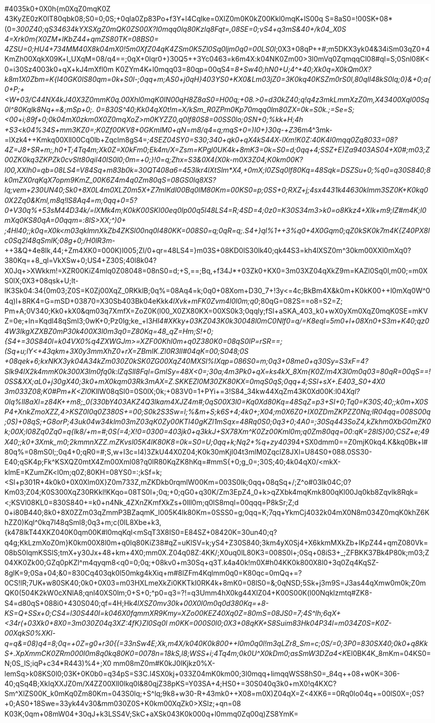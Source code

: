 #4035k0+0X0h{m0XqZ0mqK0Z 43KyZE0zK0lT80qbk08;S0=0;0S;+0qla0Zp83Po+f3Y+l4Cqlke=0XlZ0m0K0kZ00Kkl0mqK+lS00q S=8aS0=!00SK+08*(0=_300Z40;qS34634kYXSXgZ0mQK0ZS00X?l0mqq0lq80Kzlq8Fqt=,08SE=0;vS4+q3mS&40+/k04_X0S 4=Xrk0m{X0ZM+lKbZ44+qmZS80TK=08BS0= 4ZSU=0;HU4+734MM40X8k04mX0!5m0XfZ04qK4ZSm0K5Zl0Sq0ljm0q0=00LS0l_;0X3+08qP++#;m5DKX3yk04&34iSm03qZ0+4KmZh00XqkX09K+l_UXqM=08/q4==;0qX+0lqr0+}30Q5++3Yc0463=k6m4X:k04NK0Zm00>3l0mVq0ZqmqqCl08#ql=S;0Snl08K<0=i30Sz4003k0+qX+kJ4mXfl0m K0ZYm4K+l0mqq03=80qp=00qS4=*8+Sw40;hN0+U;4^+40;Xk0q=X0kQm0X?k8m1X0Zbm=K{l40GK0lS80qm=0k+S0l-;0qq+m;AS0+j0qH}403YS0+KX0&Lm03jZ0=3K0kq40KSZm0rS0l,80qIl48kS0lq;0}&+0;a{0+P;+<W+03/C44NX4kJ40X3Z0mmK0q.00Xhl0mqK0lN00qH8Z8aS0=H00q;+08.>0=d30kZ40;q!q4z3mkLmmXzZ0m,X43400Xql00Sq0l^80Kqlk8Nq+=&;mSp+0;. 0=830S^40;Kk04qX0t!m=X/kSm_R0ZPm0Kp70mqq0lm80ZX=0k=S0k.;=Se=S;<00+i;89f+0;0k04mX0zkm0X0Z0mqXoZ>m0KYZZ0,q0lf80S8=00SS0lo;0SN+0;%kk+H;4h +S3<k04%34S+mm3KZ0=;K0Zf00KV8+0GKmlM0+qN=m8/q4=q;mqS+0=)I0+}30q-+Z3*6m4^3mk-=lXzk4++Kmkq00Xll00Cq0lb+Zqclm8gS4=_;4SEZ04SY0=S30;340+qk0+qX4kS44X-lXm!K0Z:40K4l0mqq0Zq8033=08?4Z=J8+SR+m;,h0+T;4Tq4m;Xk0Z=X0kFm0;Ek4m/X=Zsm=KPgl0UK4k+8mK3=0k=S0=d;0qq+4;SSZ+E)Za9403AS04+X0#;m03;Z00ZK0kq3ZKPZk0cvSlt80qil40lS0l0;0m=+0;}!0=q;Zhx=S3&0X4(X0k-m0X3Z04;K0km00K?l00,XXlh0=qb=08LS4=V84Sq+m83b0k=30QT408a6=453lkr4lXtSlm*X4,+0mX;l0ZSq0lf80Kq=48Sqk=DSZSu+0;%q0=q30S840;8k0mZX0rqKqX7opm9KmZ_00K6Z4m4q0Zm80qS=08GS0lq8XS?lq;vem+230UN40;Sk0+8X0L4m0XLZ0m5X+Z7mlKdl00Bq0lM80Km=00KS0=p;0SS+0;RXZ+j;4sx4431k44630klmm3SZ0K+K0kq00X2Zq0&Kml,m8q!lS8Aq4=m;0qq+0=5?0+V30q%+53sM44D34k/=lXMk4m;K0kK00SKl00eq0lp00q5l48LS4=R;4SD=4;0z0=K30S34m3>k0=o8Kkz4+XIk+m9;lZ#m4K;l0mXq0KS80qA=00qqm=:8lS>XX;^)0+ ;4Hl40;;k0q=X0k<m03qklmnXkZb4ZKSl00nq0l480KK=008S0=q;0qR=q;.S4+}ql%1++3%q0+4X0Gqm0;qZ0kSK0k7m4K{Z40PX8lc0Sq2l48qSmlK;08g+0;/H0lR3m_-++3&Q+4e8lk,44;+Zm4XK0=000K)l005;Zl/0+qr=48LS4=}m03S+08KD0lS30lk40;qk44S3=kh4lXSZ0m^30km00XXl0mXq0?380Kq=+8_ql=VkXSw+0;US4+Z30S;40l8k04?X0Jq+>XWkkm!=XZR00KiZ4mlq0Z08048=08nS0=d;+S,==;Bq,+f34J*+03Zk0+KX0=3m03XZ04qXkZ9m=KAZl0Sq0l,m00;=m0XS0lX;0X3+08qsk+U;lt-lK3Sk04:34{0m03;Z0S=K0Zj00XqZ_0RKklB;0q%=08Aq4=k;0q0+08Xom+D30_7+!3y<=4c;BkBm4X&k0m+K0kK00++l0mXq0W^04q)l+8RK4=G=mSD+03870=X30Sb403Bk04eKkk*4lXvk+mFK0Zvm4l0l0m;q0*;80qG=082S==o8=S2=Z; Pm+A;0V340;Kk0+kX0&qm03q7XmfX=ZoZ0K(l00_X0ZX80KX=00XS0k3;0qqly;fSl+aSKA_403_k0+wX0yXm0XqZ0mqK0SE=mKVZ=0e;+ln=Kqdl48qSml3;0wK+0;Pz0lg;ke_+l3*Hl4#XKky+03KZ043K0k30048l0mC0Nlf0=q/=K8eql=5m0+l+08Xn0+S3m+K40;qz04W3lkgXZXBZ0mP30k400X3l0m3q0=Z80Kq=48_qZ=Hm;S!+0;{S4+=30S840l=k04VX0%q4ZXWGJm>=XZF00Khl0m+q0Z380K0=08qS0lP=rSR==;(Sq+u;lY<+43qkm+3X0y3mmXhZ0+rX=ZBmlK.Zl0R3ll#04qK=00;S048;0S +08qek+6;kxNKX3yk04A34kZm030Z0kSK0ZG00XqZ40MXSl%IXqp=086S0=m;0q3+08me0+q30Sy=S3xF=4?Slk94lX2k4mmK0k300X3lm0fq0k:lZqSll8Fql=GmlSy=48X<0=;30a;4m3Pk0+qX=ks4kX_8Xm{K0Z/m4X3l0m0q03=80qR=00qS==!0SS&XX;aL0+j30gX40;3k0+mX0kqm03Rk3mAX=Z.SKKEZl0M30ZK80KX=0mqS0qS;0qq+4;SSl+sX+.E403_S0+4X0 3m033Z08;K0#Pm+K<Zl0*KllW08qSl0=0S0lX;0k;+083V0=1+PYi+=3!S84_34kw44XqZm43K0Xd00K:l04*Xql?0lq%ll8aXl=z84K++m8;_0(330bY403AKZ4Q3lkam4XJZ4m#;0qS00X3l0=Kq0Xd80Kq=48SqZ=p3+SI+0;Tq0=K30S;40;;k0m+X0SP4+XnkZmoXZZ,4>KSZ0l0q0Z380S+=00;S0k2S3Sw=l;%&m+S;k6S+4;4k0+;X04;m0X6Z0+IX0ZDmZKPZZ0Nq;lR04qq=008S00q;0S)+08qS;+G8orP;43uk04w34klm03mZ03qK0Zy00KTl40gKZl1mSqx=48Rq0S0;0q3+0;4A0=;30Sq443SoZ4,kZkhm0XbG0mZK0k;00X;l08Zq0Zq0=q{lk8/+m=#;0S(=4;X!0=0300=403jk0+q3kkJ+SX78Xm^K0Zz00Kml0m;q0Zm80qq=00:qK=28lS}00;CSZ+e;49X40;;k0+3Xmk_m0;2kmmnXZZ.mZKvsl05K4lK80K8=0k=S0=U;0qq+k;Nq2+%q+zy403*94+SX0dmm0==Z0mjK0kq4.K&kq0Bk+l#80q%=08mS0l;;0q4+0;qR0=#;S,w+l3c=l4)3ZkU44X0Z04;K0k30mKjl04t3mlM0ZqclZ8JXl=U84S0+088.0SS30-E40;qSK4p;Fk^KSXQZ0mtX4Zm00Xml08?q0lR80KqZK8hKq=#mmS{+0;g_0=;30S;40;4k04qX0/<mkX-klmE=KZumZK<l0m;q0Z;80KH=08YS0=:;kSf=k;<Sl+p301R+4k0k0+0X0Xlm0X}Z0m733Z,mZKDkb0rqmlW00Km=003S0lk;0qq+08qSq+/;Z^o#03Ik04C;0?Km03;Z04;K0S300XqZ30RKkl!KKqo=08TS0l+;0q;+0;qG0+q30K/Zm3EpZ4_0+k>qZXbk4mqKmk800qKl00Jq0kb8Zqvlk8Rqk=<;KSVl08KL0=830S840+=k0+n4Nk_4ZXnZKmfXkZs+0lll0m;q0lS8mql=00qqq=P8kSr;Z;d 0+i80B440;8k0+8X0ZZm03qZmmP3BZaqmK_l005K4lk80Km=0SSS0=g;0qq=K;7qq+YkmCj4032k04mX0N8m034Z0mqK0khZ6KhZZ0)Kql^0kq7l48qSml8;0q3+m;c(0lL8Xbe+k3,{k478lkT44XKZ040K0qm00K#l0mqKql<mSqT3X8IS0=E84SZ+08420K=30un40;q?q4g;KkLzmXoZ0m}K0km00X8l0m+q0lq80KiZ38#qZ=uKlSV=k;yS4+Z30S840;3km4yX0Sj4+X6kkmMXkZb+lKpZ44+qmZ080Vk=08bS0lqmKSSlS;tmX+y30Jx+48+km+4X0;mm0X.Z04q08Z:4KK/;X0uq0lL80K3=008S0l+;0Sq+08iS3+_;ZFBKK37Bk4P80k;m03;Z04XK0Zk00;GZq0pKZl^m4qyqm8<q0=0;0q;+08kv0+m30Sq+q3T.k4a40k!m0X#h04KK0k800X8l0+3q0Zq4KqSZ-8glK=9;0Sa+04;&0=830Cq403qk0l50mkg4kXiq+m#8lZFm4Kqlmm0q0=K80qc=0mQq+=?0CS!lR;7UK+w80SK40;0k0+0X03=m03HXLmeXkZi0KKTkI0RK4k+8mK0=08lS0=&;0qNSD;5Sk+j3m9S=J3as44qXmw0m0k;Z0mQK0(504K2kW0cXNlA8;qnl40XS0lm;0+S+0;^p0=q3=?!=q3Umm4hX0kg44XlZ04+K00S00K(l00Nqklzmtq#ZK8-S4=d80qS+088i0+430S040;qf=4H;Hk*4lXSZ0mv30k+00X0l0m0q0d380Kq=+8-KS=Q+SSx+0;CS4=l30S440l=k046X0fqmmXR9Kmy=XZo00KEZ40Xq0Z=80mS=08JS0=7;4S^lh;6qX+<34r(+03Xk0+8X0=3m030Z04q3XZ:4fK}Zl0Sq0l m0KK=000S0l0;0X3+08qKK+S8Suim83Hk04P34l=m034Z0S=K0Z-00XqkS0%XKl-q=q&=08)q4=8;0q=+0Z=g0+r30{(=33nSw4E;Xk,m4X/k040K0k800++l0m0q0l!m3qLZr8_Sm=c;0S/=0;3P0=830SX40;0k0+q8KkS+.XpXmmCK0ZRm000l0m8q0kq80K0=0078n=18kS,l8;WSS+i;4Tq4m;0k0U^X0kDm0;asSmW3DZa4<K*El0BK4K_8mKm=04KS0=N;0S_lS;iqP+c34*R443)%4+;X0 mm08mZ0m#K0kJ0lKjkz0%X-lemSq>k08KS0l0;03K+0K0b0=q34pS=S3C.l4SX0kj+033Z04mK0km00;3l0mqq+limqqWSS8hS0=_84q++08+w0K=306-40;qSq4B;XkIqXXJZ0m/X4ZZ00Xll0lkq0l&80qjZ38pKS=Y03SA+4;HS0+=30S040q3k0+mX0!q4KXC?Sm^XlZS00K_k0mKq0Zm80Km=043S0lq;+S^lq;9k8+w30-R+43mk0++X08=m0X)Z04qX=Z<4XK6==0Rq0lo04q+=00lS0X=;0S?+0;AS0+18Swe=33yk44v30&mm030Z0S+K0km00XqZk0>XSlz;+qn=08 K03K;0qm+08mW04+30qJ+k3LSS4V;SkC+aXSk043K0k000q+l0mmq0Zq00q)ZS8YmK=